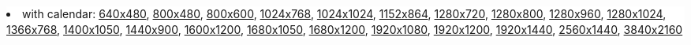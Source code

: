 <li>with calendar: <a href="https://smashingmagazine.com/files/wallpapers/may-21/love-japanese-food/cal/may-21-love-japanese-food-cal-640x480.png" title="Love Japanese Food - 640x480">640x480</a>, <a href="https://smashingmagazine.com/files/wallpapers/may-21/love-japanese-food/cal/may-21-love-japanese-food-cal-800x480.png" title="Love Japanese Food - 800x480">800x480</a>, <a href="https://smashingmagazine.com/files/wallpapers/may-21/love-japanese-food/cal/may-21-love-japanese-food-cal-800x600.png" title="Love Japanese Food - 800x600">800x600</a>, <a href="https://smashingmagazine.com/files/wallpapers/may-21/love-japanese-food/cal/may-21-love-japanese-food-cal-1024x768.png" title="Love Japanese Food - 1024x768">1024x768</a>, <a href="https://smashingmagazine.com/files/wallpapers/may-21/love-japanese-food/cal/may-21-love-japanese-food-cal-1024x1024.png" title="Love Japanese Food - 1024x1024">1024x1024</a>, <a href="https://smashingmagazine.com/files/wallpapers/may-21/love-japanese-food/cal/may-21-love-japanese-food-cal-1152x864.png" title="Love Japanese Food - 1152x864">1152x864</a>, <a href="https://smashingmagazine.com/files/wallpapers/may-21/love-japanese-food/cal/may-21-love-japanese-food-cal-1280x720.png" title="Love Japanese Food - 1280x720">1280x720</a>, <a href="https://smashingmagazine.com/files/wallpapers/may-21/love-japanese-food/cal/may-21-love-japanese-food-cal-1280x800.png" title="Love Japanese Food - 1280x800">1280x800</a>, <a href="https://smashingmagazine.com/files/wallpapers/may-21/love-japanese-food/cal/may-21-love-japanese-food-cal-1280x960.png" title="Love Japanese Food - 1280x960">1280x960</a>, <a href="https://smashingmagazine.com/files/wallpapers/may-21/love-japanese-food/cal/may-21-love-japanese-food-cal-1280x1024.png" title="Love Japanese Food - 1280x1024">1280x1024</a>, <a href="https://smashingmagazine.com/files/wallpapers/may-21/love-japanese-food/cal/may-21-love-japanese-food-cal-1366x768.png" title="Love Japanese Food - 1366x768">1366x768</a>, <a href="https://smashingmagazine.com/files/wallpapers/may-21/love-japanese-food/cal/may-21-love-japanese-food-cal-1400x1050.png" title="Love Japanese Food - 1400x1050">1400x1050</a>, <a href="https://smashingmagazine.com/files/wallpapers/may-21/love-japanese-food/cal/may-21-love-japanese-food-cal-1440x900.png" title="Love Japanese Food - 1440x900">1440x900</a>, <a href="https://smashingmagazine.com/files/wallpapers/may-21/love-japanese-food/cal/may-21-love-japanese-food-cal-1600x1200.png" title="Love Japanese Food - 1600x1200">1600x1200</a>, <a href="https://smashingmagazine.com/files/wallpapers/may-21/love-japanese-food/cal/may-21-love-japanese-food-cal-1680x1050.png" title="Love Japanese Food - 1680x1050">1680x1050</a>, <a href="https://smashingmagazine.com/files/wallpapers/may-21/love-japanese-food/cal/may-21-love-japanese-food-cal-1680x1200.png" title="Love Japanese Food - 1680x1200">1680x1200</a>, <a href="https://smashingmagazine.com/files/wallpapers/may-21/love-japanese-food/cal/may-21-love-japanese-food-cal-1920x1080.png" title="Love Japanese Food - 1920x1080">1920x1080</a>, <a href="https://smashingmagazine.com/files/wallpapers/may-21/love-japanese-food/cal/may-21-love-japanese-food-cal-1920x1200.png" title="Love Japanese Food - 1920x1200">1920x1200</a>, <a href="https://smashingmagazine.com/files/wallpapers/may-21/love-japanese-food/cal/may-21-love-japanese-food-cal-1920x1440.png" title="Love Japanese Food - 1920x1440">1920x1440</a>, <a href="https://smashingmagazine.com/files/wallpapers/may-21/love-japanese-food/cal/may-21-love-japanese-food-cal-2560x1440.png" title="Love Japanese Food - 2560x1440">2560x1440</a>, <a href="https://smashingmagazine.com/files/wallpapers/may-21/love-japanese-food/cal/may-21-love-japanese-food-cal-3840x2160.png" title="Love Japanese Food - 3840x2160">3840x2160</a></li>
